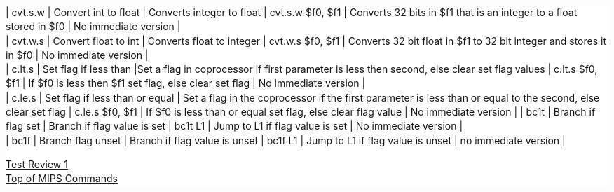 | cvt.s.w | Convert int to float | Converts integer to float | cvt.s.w $f0, $f1 | Converts 32 bits in $f1 that is an integer to a float stored in $f0 | No immediate version |   
| cvt.w.s | Convert float to int | Converts float to integer | cvt.w.s $f0, $f1 | Converts 32 bit float in $f1 to 32 bit integer and stores it in $f0 | No immediate version |   
| c.lt.s | Set flag if less than |Set a flag in coprocessor if first parameter is less then second, else clear set flag values | c.lt.s $f0, $f1 | If $f0 is less then $f1 set flag, else clear set flag | No immediate version |   
| c.le.s | Set flag if less than or equal | Set a flag in the coprocessor if the first parameter is less than or equal to the second, else clear set flag | c.le.s $f0, $f1 | If $f0 is less than or equal set flag, else clear flag value | No immediate version |
| bc1t | Branch if flag set | Branch if flag value is set | bc1t L1 | Jump to L1 if flag value is set | No immediate version |  
| bc1f | Branch flag unset | Branch if flag value is unset | bc1f L1 | Jump to L1 if flag value is unset | no immediate version | 

[Test Review 1](#test-review)                
[Top of MIPS Commands](#mips-commands)
